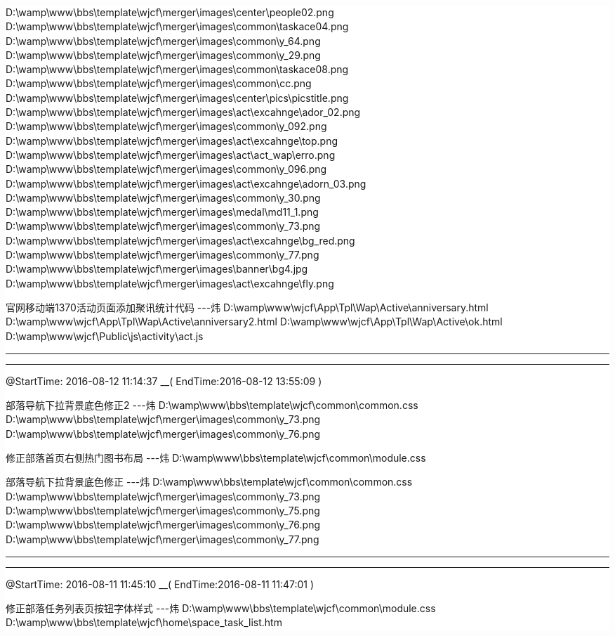 D:\wamp\www\bbs\template\wjcf\merger\images\center\people02.png
D:\wamp\www\bbs\template\wjcf\merger\images\common\taskace04.png
D:\wamp\www\bbs\template\wjcf\merger\images\common\y_64.png
D:\wamp\www\bbs\template\wjcf\merger\images\common\y_29.png
D:\wamp\www\bbs\template\wjcf\merger\images\common\taskace08.png
D:\wamp\www\bbs\template\wjcf\merger\images\common\cc.png
D:\wamp\www\bbs\template\wjcf\merger\images\center\pics\picstitle.png
D:\wamp\www\bbs\template\wjcf\merger\images\act\excahnge\ador_02.png
D:\wamp\www\bbs\template\wjcf\merger\images\common\y_092.png
D:\wamp\www\bbs\template\wjcf\merger\images\act\excahnge\top.png
D:\wamp\www\bbs\template\wjcf\merger\images\act\act_wap\erro.png
D:\wamp\www\bbs\template\wjcf\merger\images\common\y_096.png
D:\wamp\www\bbs\template\wjcf\merger\images\act\excahnge\adorn_03.png
D:\wamp\www\bbs\template\wjcf\merger\images\common\y_30.png
D:\wamp\www\bbs\template\wjcf\merger\images\medal\md11_1.png
D:\wamp\www\bbs\template\wjcf\merger\images\common\y_73.png
D:\wamp\www\bbs\template\wjcf\merger\images\act\excahnge\bg_red.png
D:\wamp\www\bbs\template\wjcf\merger\images\common\y_77.png
D:\wamp\www\bbs\template\wjcf\merger\images\banner\bg4.jpg
D:\wamp\www\bbs\template\wjcf\merger\images\act\excahnge\fly.png

官网移动端1370活动页面添加聚讯统计代码 ---炜
D:\wamp\www\wjcf\App\Tpl\Wap\Active\anniversary.html
D:\wamp\www\wjcf\App\Tpl\Wap\Active\anniversary2.html
D:\wamp\www\wjcf\App\Tpl\Wap\Active\ok.html
D:\wamp\www\wjcf\Public\js\activity\act.js

-----------------------------------------------------------------------
-----------------------------------------------------------------------
@StartTime: 2016-08-12 11:14:37  __( EndTime:2016-08-12 13:55:09 )

部落导航下拉背景底色修正2 ---炜
D:\wamp\www\bbs\template\wjcf\common\common.css
D:\wamp\www\bbs\template\wjcf\merger\images\common\y_73.png
D:\wamp\www\bbs\template\wjcf\merger\images\common\y_76.png

修正部落首页右侧热门图书布局 ---炜
D:\wamp\www\bbs\template\wjcf\common\module.css

部落导航下拉背景底色修正 ---炜
D:\wamp\www\bbs\template\wjcf\common\common.css
D:\wamp\www\bbs\template\wjcf\merger\images\common\y_73.png
D:\wamp\www\bbs\template\wjcf\merger\images\common\y_75.png
D:\wamp\www\bbs\template\wjcf\merger\images\common\y_76.png
D:\wamp\www\bbs\template\wjcf\merger\images\common\y_77.png

-----------------------------------------------------------------------
-----------------------------------------------------------------------
@StartTime: 2016-08-11 11:45:10  __( EndTime:2016-08-11 11:47:01 )

修正部落任务列表页按钮字体样式 ---炜
D:\wamp\www\bbs\template\wjcf\common\module.css
D:\wamp\www\bbs\template\wjcf\home\space_task_list.htm
